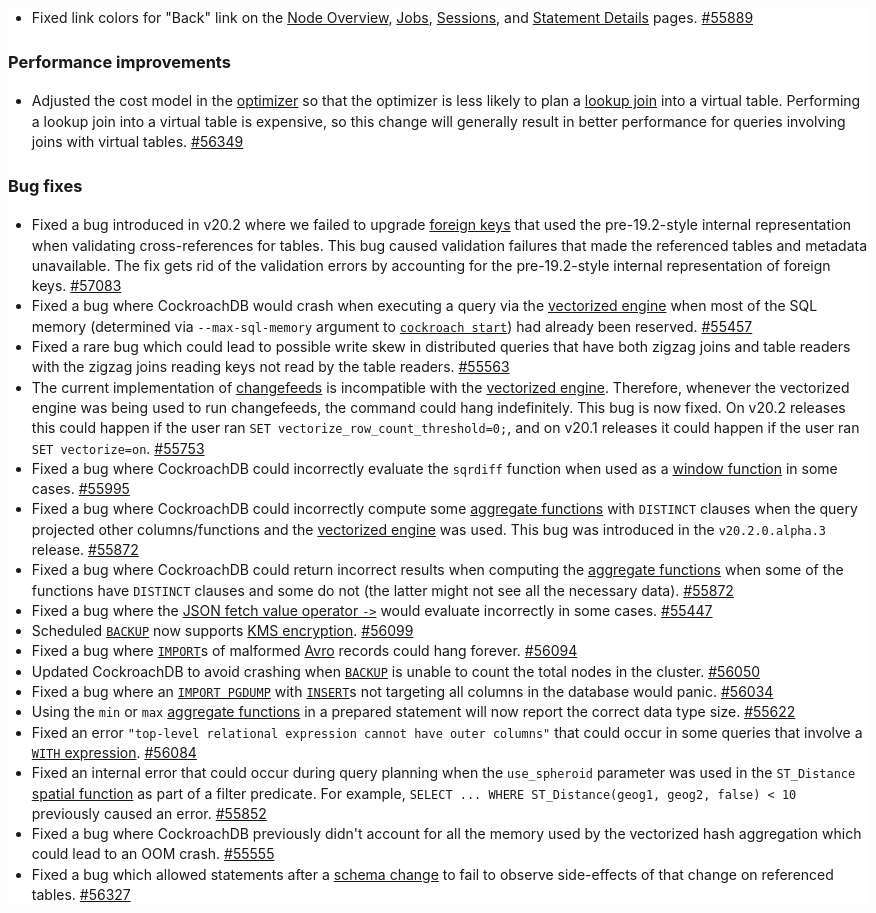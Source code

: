 - Fixed link colors for "Back" link on the [Node Overview](../v20.2/ui-cluster-overview-page.html), [Jobs](../v20.2/ui-jobs-page.html), [Sessions](../v20.2/ui-sessions-page.html), and [Statement Details](../v20.2/ui-statements-page.html#statement-details-page) pages. [#55889][#55889]

### Performance improvements

- Adjusted the cost model in the [optimizer](../v20.2/cost-based-optimizer.html) so that the optimizer is less likely to plan a [lookup join](../v20.2/joins.html#lookup-joins) into a virtual table. Performing a lookup join into a virtual table is expensive, so this change will generally result in better performance for queries involving joins with virtual tables. [#56349][#56349]

### Bug fixes

- Fixed a bug introduced in v20.2 where we failed to upgrade [foreign keys](../v20.2/foreign-key.html) that used the pre-19.2-style internal representation when validating cross-references for tables.  This bug caused validation failures that made the referenced tables and metadata unavailable. The fix gets rid of the validation errors by accounting for the pre-19.2-style internal representation of foreign keys. [#57083][#57083]
- Fixed a bug where CockroachDB would crash when executing a query via the [vectorized engine](../v20.2/vectorized-execution.html) when most of the SQL memory (determined via `--max-sql-memory` argument to [`cockroach start`](../v20.2/cockroach-start.html)) had already been reserved. [#55457][#55457]
- Fixed a rare bug which could lead to possible write skew in distributed queries that have both zigzag joins and table readers with the zigzag joins reading keys not read by the table readers. [#55563][#55563]
- The current implementation of [changefeeds](../v20.2/stream-data-out-of-cockroachdb-using-changefeeds.html) is incompatible with the [vectorized engine](../v20.2/vectorized-execution.html). Therefore, whenever the vectorized engine was being used to run changefeeds, the command could hang indefinitely. This bug is now fixed. On v20.2 releases this could happen if the user ran `SET vectorize_row_count_threshold=0;`, and on v20.1 releases it could happen if the user ran `SET vectorize=on`. [#55753][#55753]
- Fixed a bug where CockroachDB could incorrectly evaluate the `sqrdiff` function when used as a [window function](../v20.2/window-functions.html) in some cases. [#55995][#55995]
- Fixed a bug where CockroachDB could incorrectly compute some [aggregate functions](../v20.2/functions-and-operators.html#aggregate-functions) with `DISTINCT` clauses when the query projected other columns/functions and the [vectorized engine](../v20.2/vectorized-execution.html) was used. This bug was introduced in the `v20.2.0.alpha.3` release. [#55872][#55872]
- Fixed a bug where CockroachDB could return incorrect results when computing the [aggregate functions](../v20.2/functions-and-operators.html#aggregate-functions) when some of the functions have `DISTINCT` clauses and some do not (the latter might not see all the necessary data). [#55872][#55872]
- Fixed a bug where the [JSON fetch value operator `->`](../v20.2/jsonb.html#operators) would evaluate incorrectly in some cases. [#55447][#55447]
- Scheduled [`BACKUP`](../v20.2/backup.html) now supports [KMS encryption](https://docs.aws.amazon.com/kms/latest/developerguide/overview.html). [#56099][#56099]
- Fixed a bug where [`IMPORT`](../v20.2/import.html)s of malformed [Avro](../v20.2/migrate-from-avro.html) records could hang forever. [#56094][#56094]
- Updated CockroachDB to avoid crashing when [`BACKUP`](../v20.2/backup.html) is unable to count the total nodes in the cluster. [#56050][#56050]
- Fixed a bug where an [`IMPORT PGDUMP`](../v20.2/migrate-from-postgres.html) with [`INSERT`](../v20.2/insert.html)s not targeting all columns in the database would panic. [#56034][#56034]
- Using the `min` or `max` [aggregate functions](../v20.2/functions-and-operators.html#aggregate-functions) in a prepared statement will now report the correct data type size. [#55622][#55622]
- Fixed an error `"top-level relational expression cannot have outer columns"` that could occur in some queries that involve a [`WITH` expression](../v20.2/common-table-expressions.html). [#56084][#56084]
- Fixed an internal error that could occur during query planning when the `use_spheroid` parameter was used in the `ST_Distance` [spatial function](../v20.2/functions-and-operators.html#spatial-functions) as part of a filter predicate. For example, `SELECT ... WHERE ST_Distance(geog1, geog2, false) < 10` previously caused an error. [#55852][#55852]
- Fixed a bug where CockroachDB previously didn't account for all the memory used by the vectorized hash aggregation which could lead to an OOM crash. [#55555][#55555]
- Fixed a bug which allowed statements after a [schema change](../v20.2/online-schema-changes.html) to fail to observe side-effects of that change on referenced tables. [#56327][#56327]

[#54987]: https://github.com/cockroachdb/cockroach/pull/54987
[#55154]: https://github.com/cockroachdb/cockroach/pull/55154
[#55298]: https://github.com/cockroachdb/cockroach/pull/55298
[#55392]: https://github.com/cockroachdb/cockroach/pull/55392
[#55433]: https://github.com/cockroachdb/cockroach/pull/55433
[#55447]: https://github.com/cockroachdb/cockroach/pull/55447
[#55457]: https://github.com/cockroachdb/cockroach/pull/55457
[#55500]: https://github.com/cockroachdb/cockroach/pull/55500
[#55555]: https://github.com/cockroachdb/cockroach/pull/55555
[#55563]: https://github.com/cockroachdb/cockroach/pull/55563
[#55622]: https://github.com/cockroachdb/cockroach/pull/55622
[#55691]: https://github.com/cockroachdb/cockroach/pull/55691
[#55753]: https://github.com/cockroachdb/cockroach/pull/55753
[#55777]: https://github.com/cockroachdb/cockroach/pull/55777
[#55822]: https://github.com/cockroachdb/cockroach/pull/55822
[#55852]: https://github.com/cockroachdb/cockroach/pull/55852
[#55872]: https://github.com/cockroachdb/cockroach/pull/55872
[#55889]: https://github.com/cockroachdb/cockroach/pull/55889
[#55890]: https://github.com/cockroachdb/cockroach/pull/55890
[#55995]: https://github.com/cockroachdb/cockroach/pull/55995
[#56034]: https://github.com/cockroachdb/cockroach/pull/56034
[#56049]: https://github.com/cockroachdb/cockroach/pull/56049
[#56050]: https://github.com/cockroachdb/cockroach/pull/56050
[#56084]: https://github.com/cockroachdb/cockroach/pull/56084
[#56094]: https://github.com/cockroachdb/cockroach/pull/56094
[#56099]: https://github.com/cockroachdb/cockroach/pull/56099
[#56132]: https://github.com/cockroachdb/cockroach/pull/56132
[#56158]: https://github.com/cockroachdb/cockroach/pull/56158
[#56325]: https://github.com/cockroachdb/cockroach/pull/56325
[#56327]: https://github.com/cockroachdb/cockroach/pull/56327
[#56338]: https://github.com/cockroachdb/cockroach/pull/56338
[#56349]: https://github.com/cockroachdb/cockroach/pull/56349
[#56380]: https://github.com/cockroachdb/cockroach/pull/56380
[#56390]: https://github.com/cockroachdb/cockroach/pull/56390
[#56391]: https://github.com/cockroachdb/cockroach/pull/56391
[#56453]: https://github.com/cockroachdb/cockroach/pull/56453
[#56456]: https://github.com/cockroachdb/cockroach/pull/56456
[#56457]: https://github.com/cockroachdb/cockroach/pull/56457
[#56502]: https://github.com/cockroachdb/cockroach/pull/56502
[#56510]: https://github.com/cockroachdb/cockroach/pull/56510
[#56516]: https://github.com/cockroachdb/cockroach/pull/56516
[#56629]: https://github.com/cockroachdb/cockroach/pull/56629
[#56638]: https://github.com/cockroachdb/cockroach/pull/56638
[#56652]: https://github.com/cockroachdb/cockroach/pull/56652
[#56676]: https://github.com/cockroachdb/cockroach/pull/56676
[#56742]: https://github.com/cockroachdb/cockroach/pull/56742
[#56751]: https://github.com/cockroachdb/cockroach/pull/56751
[#56774]: https://github.com/cockroachdb/cockroach/pull/56774
[#56780]: https://github.com/cockroachdb/cockroach/pull/56780
[#56784]: https://github.com/cockroachdb/cockroach/pull/56784
[#56813]: https://github.com/cockroachdb/cockroach/pull/56813
[#57083]: https://github.com/cockroachdb/cockroach/pull/57083